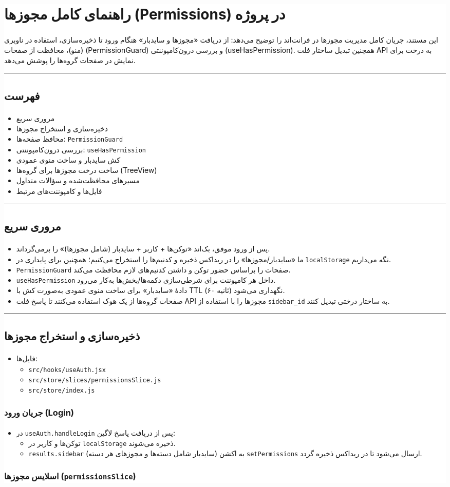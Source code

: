 # راهنمای کامل مجوزها (Permissions) در پروژه

این مستند، جریان کامل مدیریت مجوزها در فرانت‌اند را توضیح می‌دهد: از دریافت «مجوزها و سایدبار» هنگام ورود تا ذخیره‌سازی، استفاده در ناوبری (منو)، محافظت از صفحات (PermissionGuard) و بررسی درون‌کامپوننتی (useHasPermission). همچنین تبدیل ساختار فلت API به درخت برای نمایش در صفحات گروه‌ها را پوشش می‌دهد.

---

## فهرست

- مروری سریع
- ذخیره‌سازی و استخراج مجوزها
- محافظ صفحه‌ها: `PermissionGuard`
- بررسی درون‌کامپوننتی: `useHasPermission`
- کش سایدبار و ساخت منوی عمودی
- ساخت درخت مجوزها برای گروه‌ها (TreeView)
- مسیرهای محافظت‌شده و سؤالات متداول
- فایل‌ها و کامپوننت‌های مرتبط

---

## مروری سریع

- پس از ورود موفق، بک‌اند «توکن‌ها + کاربر + سایدبار (شامل مجوزها)» را برمی‌گرداند.
- ما «سایدبار/مجوزها» را در ریداکس ذخیره و کدنیم‌ها را استخراج می‌کنیم؛ همچنین برای پایداری در `localStorage` نگه می‌داریم.
- `PermissionGuard` صفحات را براساس حضور توکن و داشتن کدنیم‌های لازم محافظت می‌کند.
- `useHasPermission` داخل هر کامپوننت برای شرطی‌سازی دکمه‌ها/بخش‌ها به‌کار می‌رود.
- دادهٔ «سایدبار» برای ساخت منوی عمودی به‌صورت کش با TTL (۶۰ ثانیه) نگهداری می‌شود.
- صفحات گروه‌ها از یک هوک استفاده می‌کنند تا پاسخ فلت API مجوزها را با استفاده از `sidebar_id` به ساختار درختی تبدیل کنند.

---

## ذخیره‌سازی و استخراج مجوزها

- فایل‌ها:
  - `src/hooks/useAuth.jsx`
  - `src/store/slices/permissionsSlice.js`
  - `src/store/index.js`

### جریان ورود (Login)

- در `useAuth.handleLogin` پس از دریافت پاسخ لاگین:
  - توکن‌ها و کاربر در `localStorage` ذخیره می‌شوند.
  - `results.sidebar` (سایدبار شامل دسته‌ها و مجوزهای هر دسته) به اکشن `setPermissions` ارسال می‌شود تا در ریداکس ذخیره گردد.

### اسلایس مجوزها (`permissionsSlice`)
